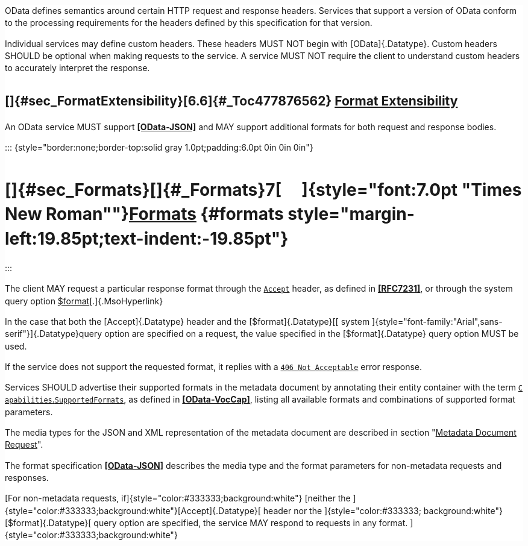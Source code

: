 OData defines semantics around certain HTTP request and response
headers. Services that support a version of OData conform to the
processing requirements for the headers defined by this specification
for that version.

Individual services may define custom headers. These headers MUST NOT
begin with [OData]{.Datatype}. Custom headers SHOULD be optional when
making requests to the service. A service MUST NOT require the client to
understand custom headers to accurately interpret the response.

## []{#sec_FormatExtensibility}[6.6]{#_Toc477876562} [Format Extensibility](#sec_FormatExtensibility)

An OData service MUST support [**\[OData-JSON\]**](#ODataJSONRef) and
MAY support additional formats for both request and response bodies.

::: {style="border:none;border-top:solid gray 1.0pt;padding:6.0pt 0in 0in 0in"}
# []{#sec_Formats}[]{#_Formats}7[     ]{style="font:7.0pt \"Times New Roman\""}[Formats](#sec_Formats) {#formats style="margin-left:19.85pt;text-indent:-19.85pt"}
:::

The client MAY request a particular response format through the
[`Accept`](#sec_HeaderAccept) header, as defined in
[**\[RFC7231\]**](#HTTPSemantic), or through the system query option
[\$format](#sec_SystemQueryOptionformat)[.]{.MsoHyperlink}

In the case that both the [Accept]{.Datatype} header and the
[\$format]{.Datatype}[[ system
]{style="font-family:\"Arial\",sans-serif"}]{.Datatype}query option are
specified on a request, the value specified in the [\$format]{.Datatype}
query option MUST be used.

If the service does not support the requested format, it replies with a
[`406 Not Acceptable`](#sec_ResponseCode406NotAcceptable) error
response.

Services SHOULD advertise their supported formats in the metadata
document by annotating their entity container with the term
[`Capabilities`.`SupportedFormats`](https://github.com/oasis-tcs/odata-vocabularies/blob/master/vocabularies/Org.OData.Capabilities.V1.md#SupportedFormats),
as defined in [**\[OData-VocCap\]**](#VocCapabilities), listing all
available formats and combinations of supported format parameters.

The media types for the JSON and XML representation of the metadata
document are described in section "[Metadata Document
Request](#sec_MetadataDocumentRequest)".

The format specification [**\[OData-JSON\]**](#ODataJSONRef) describes
the media type and the format parameters for non-metadata requests and
responses.

[For non-metadata requests, if]{style="color:#333333;background:white"}
[neither the
]{style="color:#333333;background:white"}[Accept]{.Datatype}[ header nor
the ]{style="color:#333333;
background:white"}[\$format]{.Datatype}[ query option are specified, the
service MAY respond to requests in any format.
]{style="color:#333333;background:white"}

